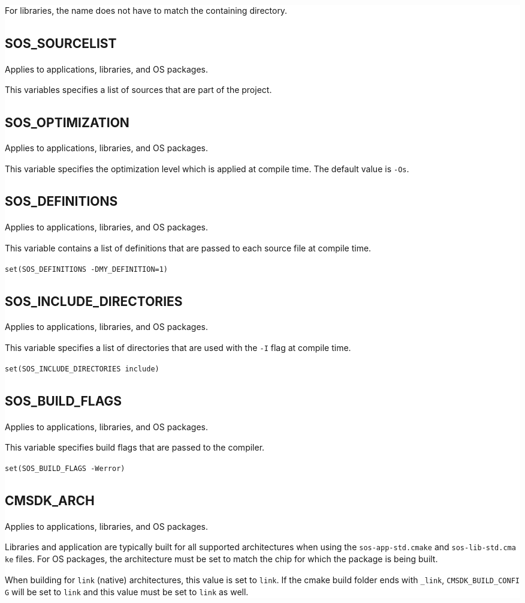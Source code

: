 For libraries, the name does not have to match the containing directory.

## SOS_SOURCELIST 

Applies to  applications, libraries, and OS packages.

This variables specifies a list of sources that are part of the project.

## SOS_OPTIMIZATION

Applies to applications, libraries, and OS packages.

This variable specifies the optimization level which is applied at compile time. The default value is `-Os`.


## SOS_DEFINITIONS

Applies to applications, libraries, and OS packages.

This variable contains a list of definitions that are passed to each source file at compile time.

```
set(SOS_DEFINITIONS -DMY_DEFINITION=1)
```

## SOS_INCLUDE_DIRECTORIES

Applies to applications, libraries, and OS packages.

This variable specifies a list of directories that are used with the `-I` flag at compile time.

```
set(SOS_INCLUDE_DIRECTORIES include)
```

## SOS_BUILD_FLAGS

Applies to applications, libraries, and OS packages.

This variable specifies build flags that are passed to the compiler.

```
set(SOS_BUILD_FLAGS -Werror)
```

## CMSDK_ARCH

Applies to applications, libraries, and OS packages.

Libraries and application are typically built for all supported architectures when using the `sos-app-std.cmake` and `sos-lib-std.cmake` files. For OS packages, the architecture must be set to match the chip for which the package is being built.

When building for `link` (native) architectures, this value is set to `link`. If the cmake build folder ends with `_link`, `CMSDK_BUILD_CONFIG` will be set to `link` and this value must be set to `link` as well.

